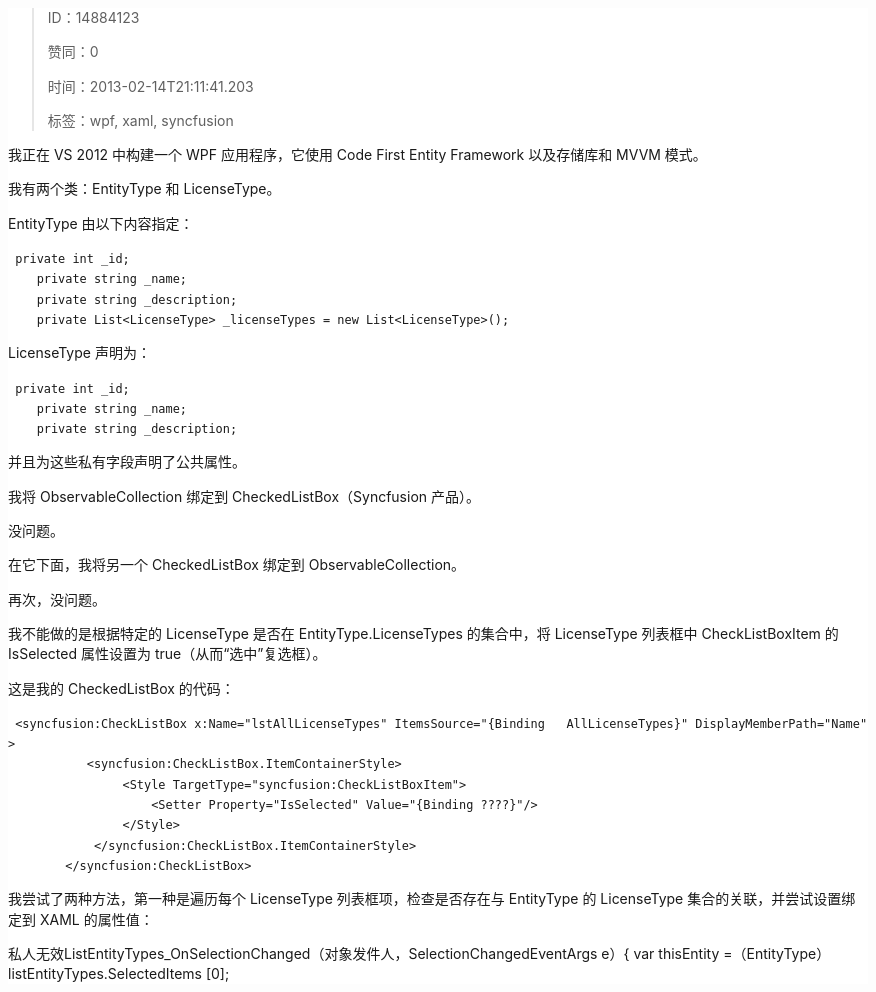 > ID：14884123
> 
> 赞同：0
> 
> 时间：2013-02-14T21:11:41.203
> 
> 标签：wpf, xaml, syncfusion

我正在 VS 2012 中构建一个 WPF 应用程序，它使用 Code First Entity Framework 以及存储库和 MVVM 模式。

我有两个类：EntityType 和 LicenseType。

EntityType 由以下内容指定：

```
 private int _id;
    private string _name;
    private string _description;
    private List<LicenseType> _licenseTypes = new List<LicenseType>(); 
```

LicenseType 声明为：

```
 private int _id;
    private string _name;
    private string _description; 
```

并且为这些私有字段声明了公共属性。

我将 ObservableCollection 绑定到 CheckedListBox（Syncfusion 产品）。

没问题。

在它下面，我将另一个 CheckedListBox 绑定到 ObservableCollection。

再次，没问题。

我不能做的是根据特定的 LicenseType 是否在 EntityType.LicenseTypes 的集合中，将 LicenseType 列表框中 CheckListBoxItem 的 IsSelected 属性设置为 true（从而“选中”复选框）。

这是我的 CheckedListBox 的代码：

```
 <syncfusion:CheckListBox x:Name="lstAllLicenseTypes" ItemsSource="{Binding   AllLicenseTypes}" DisplayMemberPath="Name" >
           <syncfusion:CheckListBox.ItemContainerStyle>
                <Style TargetType="syncfusion:CheckListBoxItem">
                    <Setter Property="IsSelected" Value="{Binding ????}"/>
                </Style>
            </syncfusion:CheckListBox.ItemContainerStyle>
        </syncfusion:CheckListBox> 
```

我尝试了两种方法，第一种是遍历每个 LicenseType 列表框项，检查是否存在与 EntityType 的 LicenseType 集合的关联，并尝试设置绑定到 XAML 的属性值：

私人无效ListEntityTypes_OnSelectionChanged（对象发件人，SelectionChangedEventArgs e）{ var thisEntity =（EntityType）listEntityTypes.SelectedItems [0];
